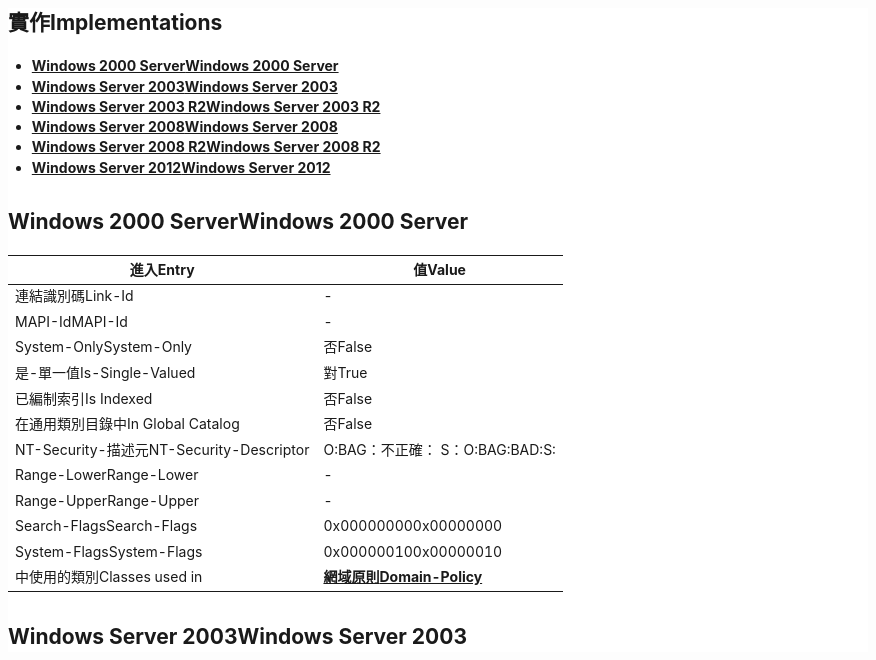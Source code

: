 

## <a name="implementations"></a><span data-ttu-id="971e0-122">實作</span><span class="sxs-lookup"><span data-stu-id="971e0-122">Implementations</span></span>

-   [<span data-ttu-id="971e0-123">**Windows 2000 Server**</span><span class="sxs-lookup"><span data-stu-id="971e0-123">**Windows 2000 Server**</span></span>](#windows-2000-server)
-   [<span data-ttu-id="971e0-124">**Windows Server 2003**</span><span class="sxs-lookup"><span data-stu-id="971e0-124">**Windows Server 2003**</span></span>](#windows-server-2003)
-   [<span data-ttu-id="971e0-125">**Windows Server 2003 R2**</span><span class="sxs-lookup"><span data-stu-id="971e0-125">**Windows Server 2003 R2**</span></span>](#windows-server-2003-r2)
-   [<span data-ttu-id="971e0-126">**Windows Server 2008**</span><span class="sxs-lookup"><span data-stu-id="971e0-126">**Windows Server 2008**</span></span>](#windows-server-2008)
-   [<span data-ttu-id="971e0-127">**Windows Server 2008 R2**</span><span class="sxs-lookup"><span data-stu-id="971e0-127">**Windows Server 2008 R2**</span></span>](#windows-server-2008-r2)
-   [<span data-ttu-id="971e0-128">**Windows Server 2012**</span><span class="sxs-lookup"><span data-stu-id="971e0-128">**Windows Server 2012**</span></span>](#windows-server-2012)

## <a name="windows-2000-server"></a><span data-ttu-id="971e0-129">Windows 2000 Server</span><span class="sxs-lookup"><span data-stu-id="971e0-129">Windows 2000 Server</span></span>



| <span data-ttu-id="971e0-130">進入</span><span class="sxs-lookup"><span data-stu-id="971e0-130">Entry</span></span> | <span data-ttu-id="971e0-131">值</span><span class="sxs-lookup"><span data-stu-id="971e0-131">Value</span></span> |
|------------------------|----------------------------------------------------|
| <span data-ttu-id="971e0-132">連結識別碼</span><span class="sxs-lookup"><span data-stu-id="971e0-132">Link-Id</span></span>                | \-                                                 |
| <span data-ttu-id="971e0-133">MAPI-Id</span><span class="sxs-lookup"><span data-stu-id="971e0-133">MAPI-Id</span></span>                | \-                                                 |
| <span data-ttu-id="971e0-134">System-Only</span><span class="sxs-lookup"><span data-stu-id="971e0-134">System-Only</span></span>            | <span data-ttu-id="971e0-135">否</span><span class="sxs-lookup"><span data-stu-id="971e0-135">False</span></span>                                              |
| <span data-ttu-id="971e0-136">是-單一值</span><span class="sxs-lookup"><span data-stu-id="971e0-136">Is-Single-Valued</span></span>       | <span data-ttu-id="971e0-137">對</span><span class="sxs-lookup"><span data-stu-id="971e0-137">True</span></span>                                               |
| <span data-ttu-id="971e0-138">已編制索引</span><span class="sxs-lookup"><span data-stu-id="971e0-138">Is Indexed</span></span>             | <span data-ttu-id="971e0-139">否</span><span class="sxs-lookup"><span data-stu-id="971e0-139">False</span></span>                                              |
| <span data-ttu-id="971e0-140">在通用類別目錄中</span><span class="sxs-lookup"><span data-stu-id="971e0-140">In Global Catalog</span></span>      | <span data-ttu-id="971e0-141">否</span><span class="sxs-lookup"><span data-stu-id="971e0-141">False</span></span>                                              |
| <span data-ttu-id="971e0-142">NT-Security-描述元</span><span class="sxs-lookup"><span data-stu-id="971e0-142">NT-Security-Descriptor</span></span> | <span data-ttu-id="971e0-143">O:BAG：不正確： S：</span><span class="sxs-lookup"><span data-stu-id="971e0-143">O:BAG:BAD:S:</span></span>                                       |
| <span data-ttu-id="971e0-144">Range-Lower</span><span class="sxs-lookup"><span data-stu-id="971e0-144">Range-Lower</span></span>            | \-                                                 |
| <span data-ttu-id="971e0-145">Range-Upper</span><span class="sxs-lookup"><span data-stu-id="971e0-145">Range-Upper</span></span>            | \-                                                 |
| <span data-ttu-id="971e0-146">Search-Flags</span><span class="sxs-lookup"><span data-stu-id="971e0-146">Search-Flags</span></span>           | <span data-ttu-id="971e0-147">0x00000000</span><span class="sxs-lookup"><span data-stu-id="971e0-147">0x00000000</span></span>                                         |
| <span data-ttu-id="971e0-148">System-Flags</span><span class="sxs-lookup"><span data-stu-id="971e0-148">System-Flags</span></span>           | <span data-ttu-id="971e0-149">0x00000010</span><span class="sxs-lookup"><span data-stu-id="971e0-149">0x00000010</span></span>                                         |
| <span data-ttu-id="971e0-150">中使用的類別</span><span class="sxs-lookup"><span data-stu-id="971e0-150">Classes used in</span></span>        | [<span data-ttu-id="971e0-151">**網域原則**</span><span class="sxs-lookup"><span data-stu-id="971e0-151">**Domain-Policy**</span></span>](c-domainpolicy.md)<br/> |



## <a name="windows-server-2003"></a><span data-ttu-id="971e0-152">Windows Server 2003</span><span class="sxs-lookup"><span data-stu-id="971e0-152">Windows Server 2003</span></span>
